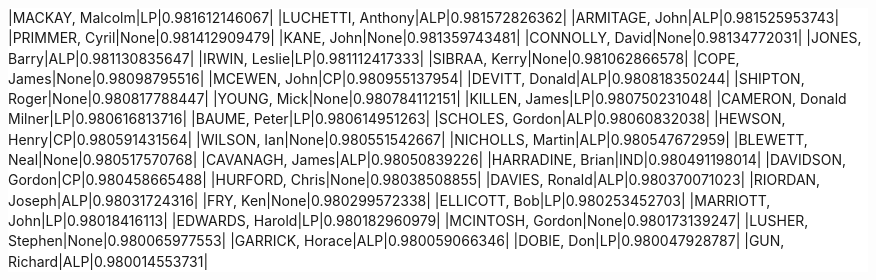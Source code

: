 |MACKAY, Malcolm|LP|0.981612146067|
|LUCHETTI, Anthony|ALP|0.981572826362|
|ARMITAGE, John|ALP|0.981525953743|
|PRIMMER, Cyril|None|0.981412909479|
|KANE, John|None|0.981359743481|
|CONNOLLY, David|None|0.98134772031|
|JONES, Barry|ALP|0.981130835647|
|IRWIN, Leslie|LP|0.981112417333|
|SIBRAA, Kerry|None|0.981062866578|
|COPE, James|None|0.98098795516|
|MCEWEN, John|CP|0.980955137954|
|DEVITT, Donald|ALP|0.980818350244|
|SHIPTON, Roger|None|0.980817788447|
|YOUNG, Mick|None|0.980784112151|
|KILLEN, James|LP|0.980750231048|
|CAMERON, Donald Milner|LP|0.980616813716|
|BAUME, Peter|LP|0.980614951263|
|SCHOLES, Gordon|ALP|0.98060832038|
|HEWSON, Henry|CP|0.980591431564|
|WILSON, Ian|None|0.980551542667|
|NICHOLLS, Martin|ALP|0.980547672959|
|BLEWETT, Neal|None|0.980517570768|
|CAVANAGH, James|ALP|0.98050839226|
|HARRADINE, Brian|IND|0.980491198014|
|DAVIDSON, Gordon|CP|0.980458665488|
|HURFORD, Chris|None|0.98038508855|
|DAVIES, Ronald|ALP|0.980370071023|
|RIORDAN, Joseph|ALP|0.98031724316|
|FRY, Ken|None|0.980299572338|
|ELLICOTT, Bob|LP|0.980253452703|
|MARRIOTT, John|LP|0.98018416113|
|EDWARDS, Harold|LP|0.980182960979|
|MCINTOSH, Gordon|None|0.980173139247|
|LUSHER, Stephen|None|0.980065977553|
|GARRICK, Horace|ALP|0.980059066346|
|DOBIE, Don|LP|0.980047928787|
|GUN, Richard|ALP|0.980014553731|